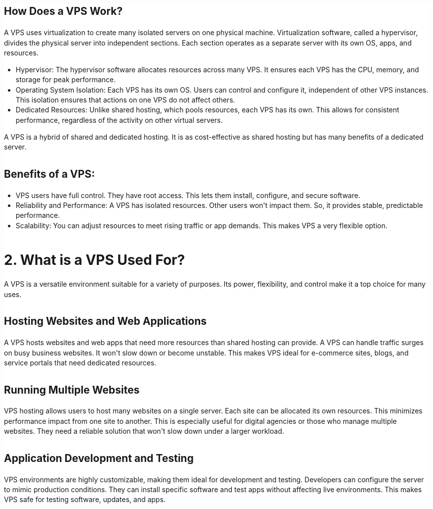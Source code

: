 ## **How Does a VPS Work?**

A VPS uses virtualization to create many isolated servers on one physical machine. Virtualization software, called a hypervisor, divides the physical server into independent sections. Each section operates as a separate server with its own OS, apps, and resources.

* Hypervisor: The hypervisor software allocates resources across many VPS. It ensures each VPS has the CPU, memory, and storage for peak performance.
* Operating System Isolation: Each VPS has its own OS. Users can control and configure it, independent of other VPS instances. This isolation ensures that actions on one VPS do not affect others.
* Dedicated Resources: Unlike shared hosting, which pools resources, each VPS has its own. This allows for consistent performance, regardless of the activity on other virtual servers.

A VPS is a hybrid of shared and dedicated hosting. It is as cost-effective as shared hosting but has many benefits of a dedicated server.

## **Benefits of a VPS:**

* VPS users have full control. They have root access. This lets them install, configure, and secure software.
* Reliability and Performance: A VPS has isolated resources. Other users won't impact them. So, it provides stable, predictable performance.
* Scalability: You can adjust resources to meet rising traffic or app demands. This makes VPS a very flexible option.

# **2\. What is a VPS Used For?**

A VPS is a versatile environment suitable for a variety of purposes. Its power, flexibility, and control make it a top choice for many uses.

## **Hosting Websites and Web Applications**

A VPS hosts websites and web apps that need more resources than shared hosting can provide. A VPS can handle traffic surges on busy business websites. It won't slow down or become unstable. This makes VPS ideal for e-commerce sites, blogs, and service portals that need dedicated resources.

## **Running Multiple Websites**

VPS hosting allows users to host many websites on a single server. Each site can be allocated its own resources. This minimizes performance impact from one site to another. This is especially useful for digital agencies or those who manage multiple websites. They need a reliable solution that won't slow down under a larger workload.

## **Application Development and Testing**

VPS environments are highly customizable, making them ideal for development and testing. Developers can configure the server to mimic production conditions. They can install specific software and test apps without affecting live environments. This makes VPS safe for testing software, updates, and apps.
